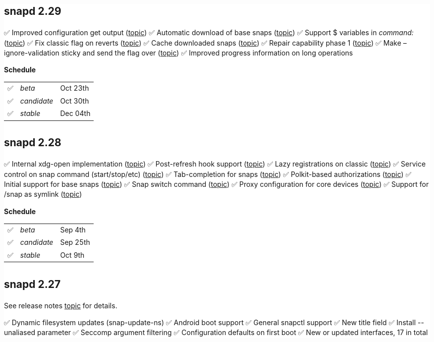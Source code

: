## snapd 2.29

:white_check_mark: Improved configuration get output ([topic](https://forum.snapcraft.io/t/522))
:white_check_mark: Automatic download of base snaps ([topic](https://forum.snapcraft.io/t/381))
:white_check_mark: Support $ variables in _command:_ ([topic](https://forum.snapcraft.io/t/2376))
:white_check_mark: Fix classic flag on reverts ([topic](https://forum.snapcraft.io/t/1937))
:white_check_mark: Cache downloaded snaps ([topic](https://forum.snapcraft.io/t/2374))
:white_check_mark: Repair capability phase 1 ([topic](https://forum.snapcraft.io/t/311))
:white_check_mark: Make –ignore-validation sticky and send the flag over ([topic](https://forum.snapcraft.io/t/2139))
:white_check_mark: Improved progress information on long operations

**Schedule**

|  |  |  |
| --- | --- | --- |
| :white_check_mark: | _beta_ | Oct 23th 
| :white_check_mark:  | _candidate_ |  Oct 30th |
| :white_check_mark: | _stable_ | Dec 04th  |

## snapd 2.28

:white_check_mark: Internal xdg-open implementation ([topic](https://forum.snapcraft.io/t/1420))
:white_check_mark: Post-refresh hook support ([topic](https://forum.snapcraft.io/t/478/10))
:white_check_mark: Lazy registrations on classic ([topic](https://forum.snapcraft.io/t/1232)) 
:white_check_mark: Service control on snap command (start/stop/etc) ([topic](https://forum.snapcraft.io/t/262))
:white_check_mark: Tab-completion for snaps ([topic](https://forum.snapcraft.io/t/2261))
:white_check_mark: Polkit-based authorizations ([topic](https://forum.snapcraft.io/t/1206))
:white_check_mark: Initial support for base snaps ([topic](/))
:white_check_mark: Snap switch command ([topic](https://forum.snapcraft.io/t/1418))
:white_check_mark: Proxy configuration for core devices ([topic](https://forum.snapcraft.io/t/467))
:white_check_mark: Support for /snap as symlink ([topic](https://forum.snapcraft.io/t/1732)) 

**Schedule**

|  |  |  |
| --- | --- | --- |
| :white_check_mark: | _beta_ | Sep 4th |
| :white_check_mark:  | _candidate_ | Sep 25th |
| :white_check_mark: | _stable_ | Oct 9th |


## snapd 2.27

See release notes [topic](https://forum.snapcraft.io/t/1993) for details.

:white_check_mark: Dynamic filesystem updates (snap-update-ns) 
:white_check_mark: Android boot support
:white_check_mark: General snapctl support
:white_check_mark: New title field
:white_check_mark: Install --unaliased parameter
:white_check_mark: Seccomp argument filtering
:white_check_mark: Configuration defaults on first boot
:white_check_mark: New or updated interfaces, 17 in total
